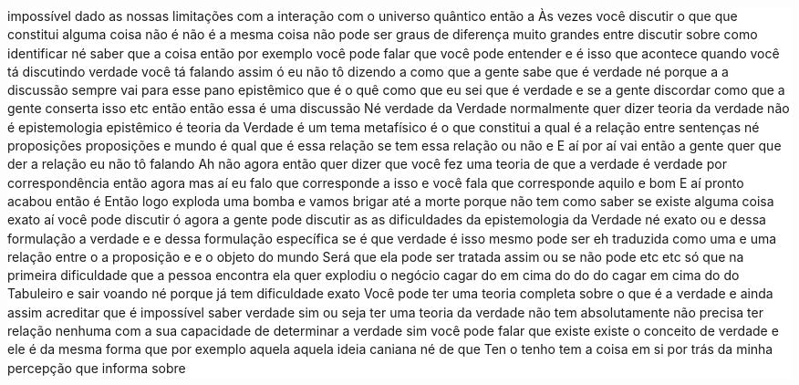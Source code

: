 impossível dado as nossas limitações com
a interação com o universo quântico
então a Às vezes você discutir o que que
constitui alguma coisa não é não é a
mesma coisa não pode ser graus de
diferença muito grandes entre discutir
sobre como identificar né saber que a
coisa então por exemplo você pode falar
que você pode entender e é isso que
acontece quando você tá discutindo
verdade você tá falando assim ó eu não
tô dizendo a como que a gente sabe que é
verdade né porque a a discussão sempre
vai para esse pano epistêmico que é o
quê como que eu sei que é verdade e se a
gente discordar como que a gente
conserta isso etc então então essa é uma
discussão Né verdade da Verdade
normalmente quer dizer teoria da verdade
não é epistemologia epistêmico é teoria
da Verdade é um tema metafísico é o que
constitui a qual é a relação entre
sentenças né proposições proposições e
mundo é qual que é essa relação se tem
essa relação ou não e E aí por aí
vai então a gente quer que der a relação
eu não tô falando Ah não agora então
quer dizer que você fez uma teoria de
que a verdade é verdade por
correspondência então agora mas aí eu
falo que corresponde a isso e você fala
que corresponde aquilo e bom E aí pronto
acabou então é Então logo exploda uma
bomba e vamos brigar até a morte porque
não tem como saber se existe alguma
coisa exato aí você pode discutir ó
agora a gente pode discutir as as
dificuldades da epistemologia da Verdade
né exato ou e dessa
formulação a verdade e e dessa
formulação específica se é que verdade é
isso mesmo pode ser
eh traduzida como uma e uma relação
entre o a proposição e e o objeto do
mundo Será que ela pode ser tratada
assim ou se não pode etc etc só que na
primeira dificuldade que a pessoa
encontra ela quer explodiu o negócio
cagar do em cima do do
do cagar em cima do do Tabuleiro e sair
voando né porque já tem
dificuldade exato Você pode ter uma
teoria completa sobre o que é a verdade
e ainda assim acreditar que é impossível
saber verdade
sim ou seja ter uma teoria da verdade
não tem absolutamente não precisa ter
relação nenhuma com a sua capacidade de
determinar a verdade sim você pode falar
que existe existe o conceito de verdade
e ele é da mesma forma que por exemplo
aquela aquela ideia caniana né de que
Ten o tenho tem a coisa em si por trás
da minha percepção que informa sobre